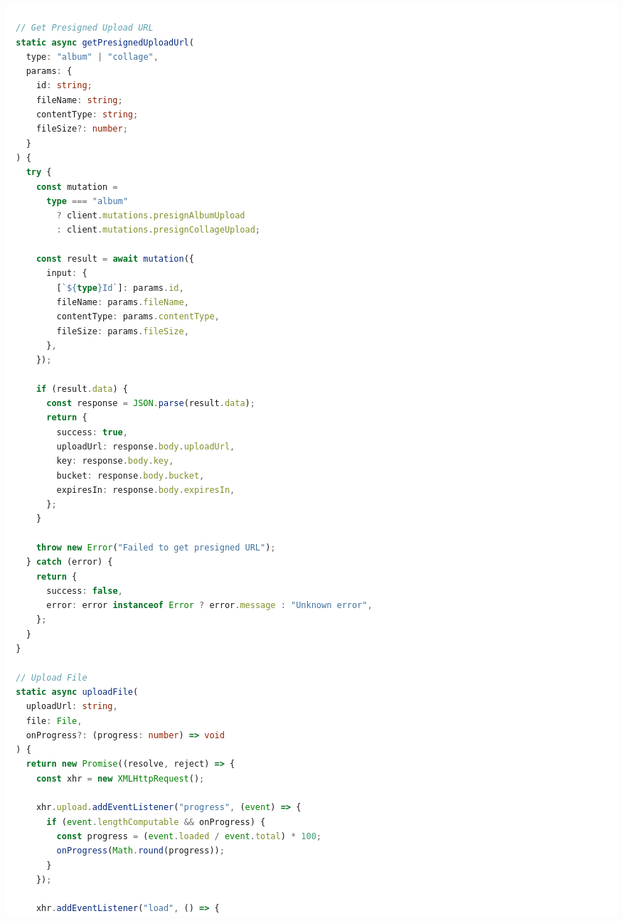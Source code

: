 ```typescript

  // Get Presigned Upload URL
  static async getPresignedUploadUrl(
    type: "album" | "collage",
    params: {
      id: string;
      fileName: string;
      contentType: string;
      fileSize?: number;
    }
  ) {
    try {
      const mutation =
        type === "album"
          ? client.mutations.presignAlbumUpload
          : client.mutations.presignCollageUpload;

      const result = await mutation({
        input: {
          [`${type}Id`]: params.id,
          fileName: params.fileName,
          contentType: params.contentType,
          fileSize: params.fileSize,
        },
      });

      if (result.data) {
        const response = JSON.parse(result.data);
        return {
          success: true,
          uploadUrl: response.body.uploadUrl,
          key: response.body.key,
          bucket: response.body.bucket,
          expiresIn: response.body.expiresIn,
        };
      }

      throw new Error("Failed to get presigned URL");
    } catch (error) {
      return {
        success: false,
        error: error instanceof Error ? error.message : "Unknown error",
      };
    }
  }

  // Upload File
  static async uploadFile(
    uploadUrl: string,
    file: File,
    onProgress?: (progress: number) => void
  ) {
    return new Promise((resolve, reject) => {
      const xhr = new XMLHttpRequest();

      xhr.upload.addEventListener("progress", (event) => {
        if (event.lengthComputable && onProgress) {
          const progress = (event.loaded / event.total) * 100;
          onProgress(Math.round(progress));
        }
      });

      xhr.addEventListener("load", () => {
```